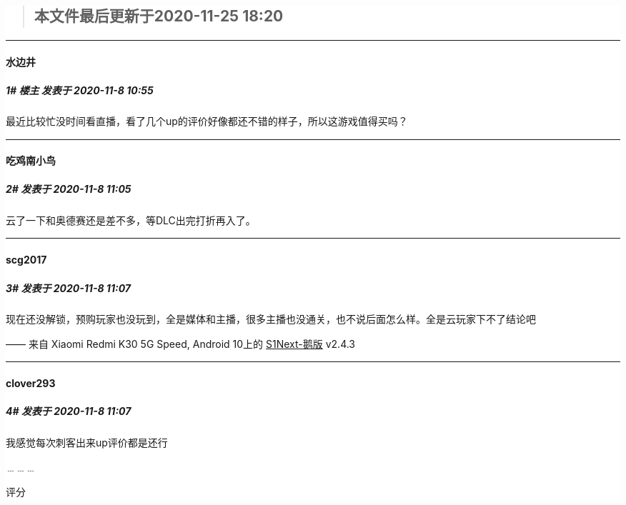 > ## **本文件最后更新于2020-11-25 18:20** 



*****

####  水边井  
##### 1#       楼主       发表于 2020-11-8 10:55




最近比较忙没时间看直播，看了几个up的评价好像都还不错的样子，所以这游戏值得买吗？







*****

####  吃鸡南小鸟  
##### 2#       发表于 2020-11-8 11:05




云了一下和奥德赛还是差不多，等DLC出完打折再入了。







*****

####  scg2017  
##### 3#       发表于 2020-11-8 11:07




现在还没解锁，预购玩家也没玩到，全是媒体和主播，很多主播也没通关，也不说后面怎么样。全是云玩家下不了结论吧

—— 来自 Xiaomi Redmi K30 5G Speed, Android 10上的 [S1Next-鹅版](https://github.com/ykrank/S1-Next/releases) v2.4.3







*****

####  clover293  
##### 4#       发表于 2020-11-8 11:07




我感觉每次刺客出来up评价都是还行



﹍﹍﹍

评分
